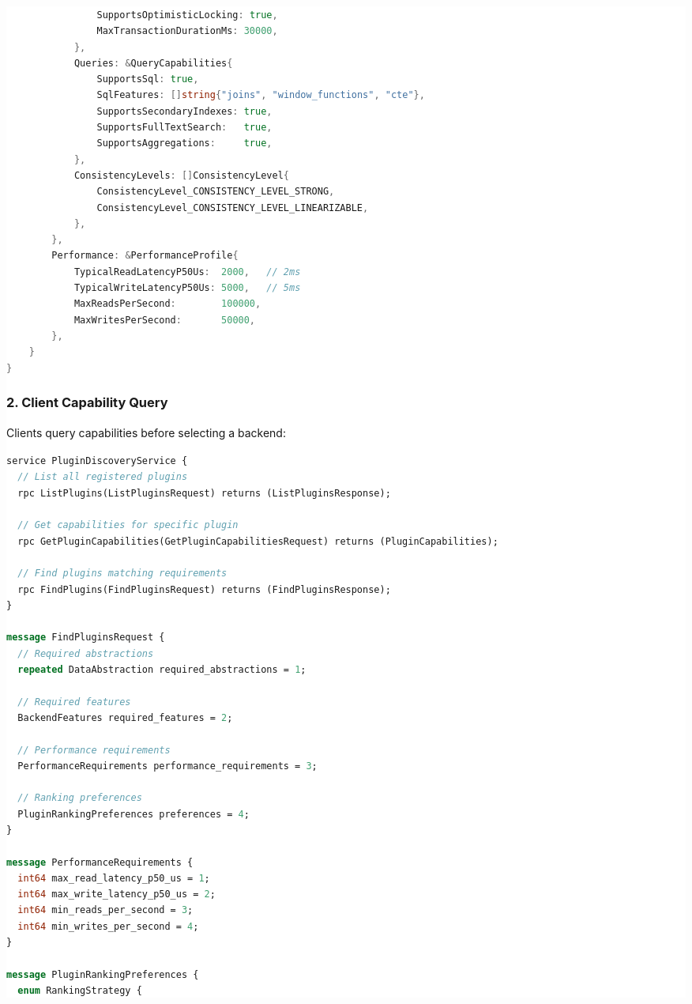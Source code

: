 ```go
                SupportsOptimisticLocking: true,
                MaxTransactionDurationMs: 30000,
            },
            Queries: &QueryCapabilities{
                SupportsSql: true,
                SqlFeatures: []string{"joins", "window_functions", "cte"},
                SupportsSecondaryIndexes: true,
                SupportsFullTextSearch:   true,
                SupportsAggregations:     true,
            },
            ConsistencyLevels: []ConsistencyLevel{
                ConsistencyLevel_CONSISTENCY_LEVEL_STRONG,
                ConsistencyLevel_CONSISTENCY_LEVEL_LINEARIZABLE,
            },
        },
        Performance: &PerformanceProfile{
            TypicalReadLatencyP50Us:  2000,   // 2ms
            TypicalWriteLatencyP50Us: 5000,   // 5ms
            MaxReadsPerSecond:        100000,
            MaxWritesPerSecond:       50000,
        },
    }
}
```

### 2. Client Capability Query

Clients query capabilities before selecting a backend:

```protobuf
service PluginDiscoveryService {
  // List all registered plugins
  rpc ListPlugins(ListPluginsRequest) returns (ListPluginsResponse);

  // Get capabilities for specific plugin
  rpc GetPluginCapabilities(GetPluginCapabilitiesRequest) returns (PluginCapabilities);

  // Find plugins matching requirements
  rpc FindPlugins(FindPluginsRequest) returns (FindPluginsResponse);
}

message FindPluginsRequest {
  // Required abstractions
  repeated DataAbstraction required_abstractions = 1;

  // Required features
  BackendFeatures required_features = 2;

  // Performance requirements
  PerformanceRequirements performance_requirements = 3;

  // Ranking preferences
  PluginRankingPreferences preferences = 4;
}

message PerformanceRequirements {
  int64 max_read_latency_p50_us = 1;
  int64 max_write_latency_p50_us = 2;
  int64 min_reads_per_second = 3;
  int64 min_writes_per_second = 4;
}

message PluginRankingPreferences {
  enum RankingStrategy {
```